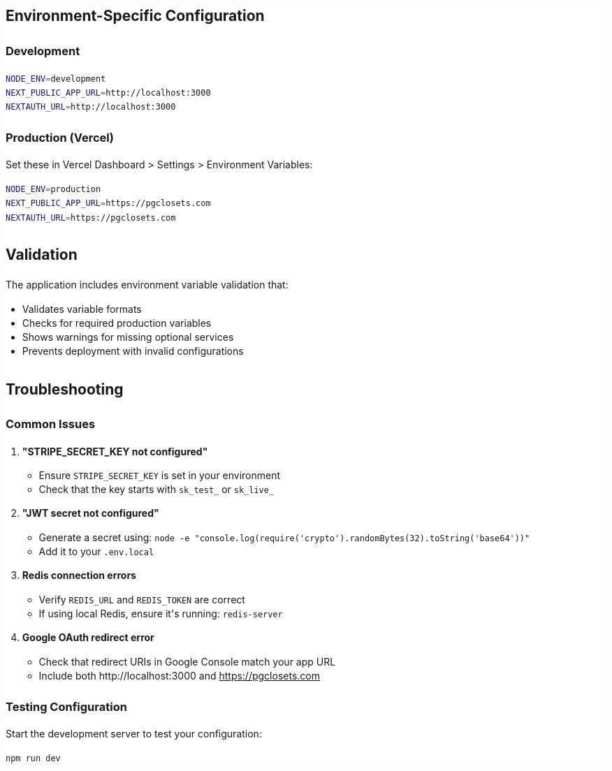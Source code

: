 ## Environment-Specific Configuration

### Development
```bash
NODE_ENV=development
NEXT_PUBLIC_APP_URL=http://localhost:3000
NEXTAUTH_URL=http://localhost:3000
```

### Production (Vercel)
Set these in Vercel Dashboard > Settings > Environment Variables:
```bash
NODE_ENV=production
NEXT_PUBLIC_APP_URL=https://pgclosets.com
NEXTAUTH_URL=https://pgclosets.com
```

## Validation

The application includes environment variable validation that:
- Validates variable formats
- Checks for required production variables
- Shows warnings for missing optional services
- Prevents deployment with invalid configurations

## Troubleshooting

### Common Issues

1. **"STRIPE_SECRET_KEY not configured"**
   - Ensure `STRIPE_SECRET_KEY` is set in your environment
   - Check that the key starts with `sk_test_` or `sk_live_`

2. **"JWT secret not configured"**
   - Generate a secret using: `node -e "console.log(require('crypto').randomBytes(32).toString('base64'))"`
   - Add it to your `.env.local`

3. **Redis connection errors**
   - Verify `REDIS_URL` and `REDIS_TOKEN` are correct
   - If using local Redis, ensure it's running: `redis-server`

4. **Google OAuth redirect error**
   - Check that redirect URIs in Google Console match your app URL
   - Include both http://localhost:3000 and https://pgclosets.com

### Testing Configuration

Start the development server to test your configuration:

```bash
npm run dev
```
